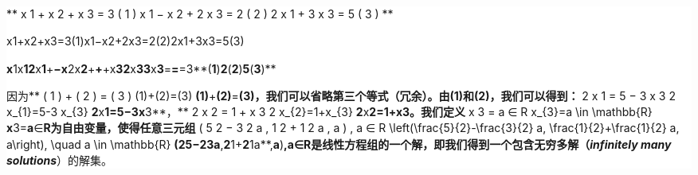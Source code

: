  **                                                                                          x                                        1                                                                                            +                                                                                             x                                        2                                                                                            +                                                                                             x                                        3                                                                                            =                                                                                             3                                                     (                                        1                                        )                                                                                                                            x                                        1                                                                                            −                                                                                             x                                        2                                                                                            +                                                                                             2                                                       x                                           3                                                                                                          =                                                                                             2                                                     (                                        2                                        )                                                                                                                            2                                                       x                                           1                                                                                                                                                                                                                      +                                                                                             3                                                       x                                           3                                                                                                          =                                                                                             5                                                     (                                        3                                        )                                                                                 **

x1+x2+x3=3(1)x1−x2+2x3=2(2)2x1+3x3=5(3)

**x**1x**1**​**2**x**1**​+**−**​**x**2x**2**​+**+**+x**3**​**2**x**3**​**3**x**3**​=**=**=3**(**1**)**2**(**2**)**5**(**3**)**​

因为**                                   (                         1                         )                         +                         (                         2                         )                         =                         (                         3                         )                              (1)+(2)=(3)                  **(**1**)**+**(**2**)**=**(**3**)，我们可以省略第三个等式（冗余）。由(1)和(2)，我们可以得到：**                                   2                                   x                            1                                  =                         5                         −                         3                                   x                            3                                       2 x_{1}=5-3 x_{3}                  **2**x**1**​**=**5**−**3**x**3**，**                                   2                                   x                            2                                  =                         1                         +                                   x                            3                                       2 x_{2}=1+x_{3}                  **2**x**2**​**=**1**+**x**3**​**。我们定义**                                             x                            3                                  =                         a                         ∈                         R                              x_{3}=a \in \mathbb{R}                  **x**3=**a**∈**R为自由变量，使得任意三元组**                                             (                                       5                               2                                      −                                       3                               2                                      a                            ,                                       1                               2                                      +                                       1                               2                                      a                            ,                            a                            )                                  ,                                 a                         ∈                         R                              \left(\frac{5}{2}-\frac{3}{2} a, \frac{1}{2}+\frac{1}{2} a, a\right), \quad a \in \mathbb{R}                  **(**2**5**​**−**2**3**​**a**,**2**1+**2**1a**,**a**)**,**a**∈**R是线性方程组的一个解，即我们得到一个包含**无穷多解（*infinitely many solutions***​）的解集。
